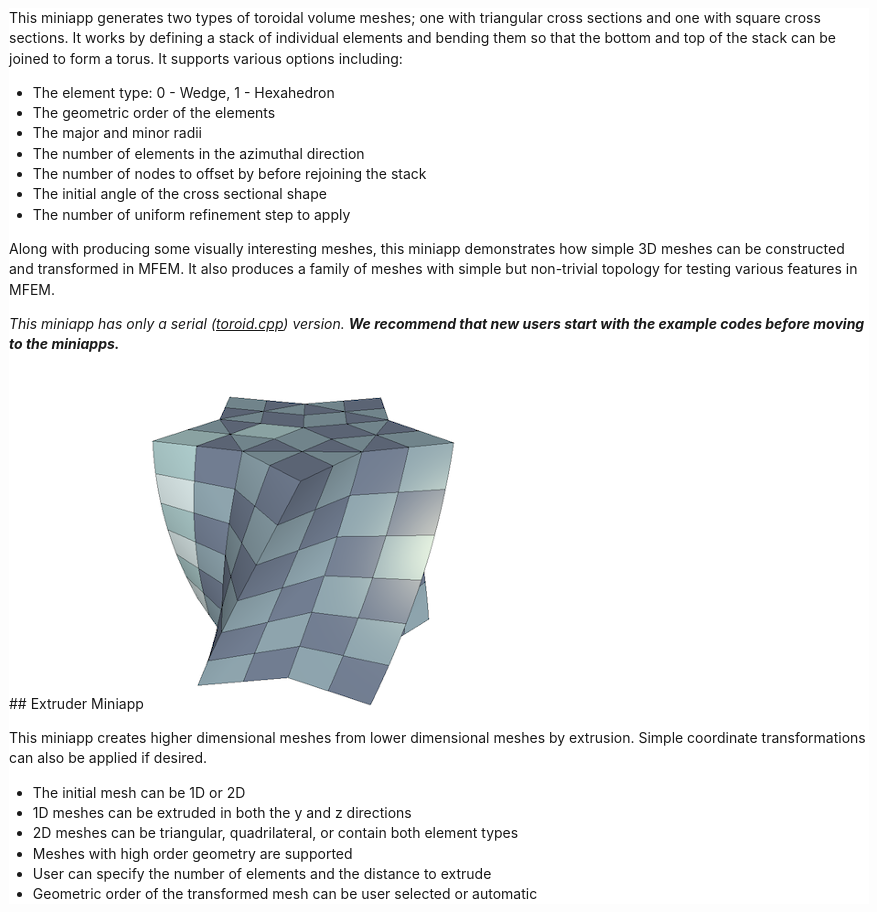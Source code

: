This miniapp generates two types of toroidal volume meshes; one with
triangular cross sections and one with square cross sections.  It
works by defining a stack of individual elements and bending them so
that the bottom and top of the stack can be joined to form a torus. It
supports various options including:

- The element type: 0 - Wedge, 1 - Hexahedron
- The geometric order of the elements
- The major and minor radii
- The number of elements in the azimuthal direction
- The number of nodes to offset by before rejoining the stack
- The initial angle of the cross sectional shape
- The number of uniform refinement step to apply

Along with producing some visually interesting meshes, this miniapp
demonstrates how simple 3D meshes can be constructed and transformed
in MFEM.  It also produces a family of meshes with simple but
non-trivial topology for testing various features in MFEM.

_This miniapp has only a serial
([toroid.cpp](https://github.com/mfem/mfem/blob/master/miniapps/meshing/toroid.cpp)) version.
**We recommend that new users start with the example codes before
moving to the miniapps.**_
<div style="clear:both;"/></div>
<br></div>

<div id="extruder" markdown="1">
## Extruder Miniapp
<img class="floatright" src="../img/examples/extruded-star.png">

This miniapp creates higher dimensional meshes from lower dimensional meshes
by extrusion.  Simple coordinate transformations can also be applied if desired.

- The initial mesh can be 1D or 2D
- 1D meshes can be extruded in both the y and z directions
- 2D meshes can be triangular, quadrilateral, or contain both element types
- Meshes with high order geometry are supported
- User can specify the number of elements and the distance to extrude 
- Geometric order of the transformed mesh can be user selected or automatic
